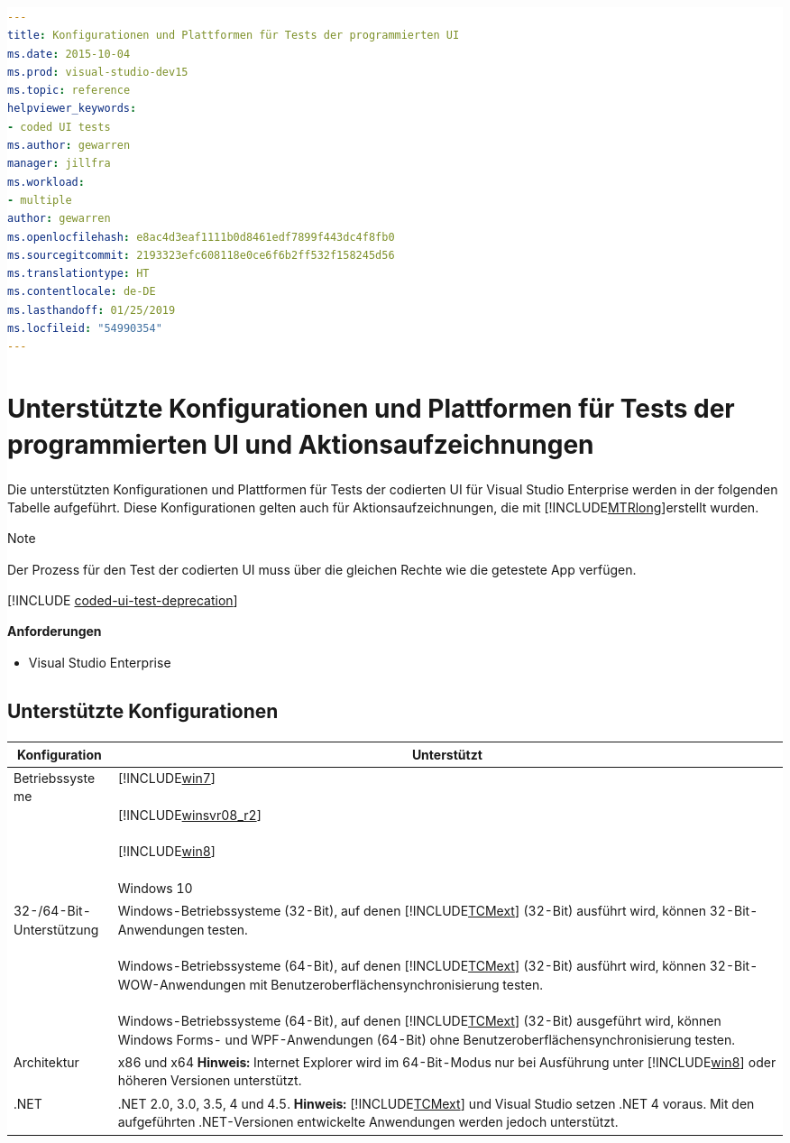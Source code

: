 ```yaml
---
title: Konfigurationen und Plattformen für Tests der programmierten UI
ms.date: 2015-10-04
ms.prod: visual-studio-dev15
ms.topic: reference
helpviewer_keywords:
- coded UI tests
ms.author: gewarren
manager: jillfra
ms.workload:
- multiple
author: gewarren
ms.openlocfilehash: e8ac4d3eaf1111b0d8461edf7899f443dc4f8fb0
ms.sourcegitcommit: 2193323efc608118e0ce6f6b2ff532f158245d56
ms.translationtype: HT
ms.contentlocale: de-DE
ms.lasthandoff: 01/25/2019
ms.locfileid: "54990354"
---
```

# <a name="supported-configurations-and-platforms-for-coded-ui-tests-and-action-recordings"></a>Unterstützte Konfigurationen und Plattformen für Tests der programmierten UI und Aktionsaufzeichnungen

Die unterstützten Konfigurationen und Plattformen für Tests der codierten UI für Visual Studio Enterprise werden in der folgenden Tabelle aufgeführt. Diese Konfigurationen gelten auch für Aktionsaufzeichnungen, die mit [!INCLUDE[MTRlong](../test/includes/mtrlong_md.md)]erstellt wurden.

> [!NOTE]
> Der Prozess für den Test der codierten UI muss über die gleichen Rechte wie die getestete App verfügen.

[!INCLUDE [coded-ui-test-deprecation](includes/coded-ui-test-deprecation.md)]

**Anforderungen**

-   Visual Studio Enterprise

## <a name="supported-configurations"></a>Unterstützte Konfigurationen

| Konfiguration | Unterstützt |
|-| - |
| Betriebssysteme | [!INCLUDE[win7](../debugger/includes/win7_md.md)]<br /><br /> [!INCLUDE[winsvr08_r2](../debugger/includes/winsvr08_r2_md.md)]<br /><br /> [!INCLUDE[win8](../debugger/includes/win8_md.md)]<br /><br /> Windows 10 |
| 32-/64-Bit-Unterstützung | Windows-Betriebssysteme (32-Bit), auf denen [!INCLUDE[TCMext](../misc/includes/tcmext_md.md)] (32-Bit) ausführt wird, können 32-Bit-Anwendungen testen.<br /><br /> Windows-Betriebssysteme (64-Bit), auf denen [!INCLUDE[TCMext](../misc/includes/tcmext_md.md)] (32-Bit) ausführt wird, können 32-Bit-WOW-Anwendungen mit Benutzeroberflächensynchronisierung testen.<br /><br /> Windows-Betriebssysteme (64-Bit), auf denen [!INCLUDE[TCMext](../misc/includes/tcmext_md.md)] (32-Bit) ausgeführt wird, können Windows Forms- und WPF-Anwendungen (64-Bit) ohne Benutzeroberflächensynchronisierung testen. |
| Architektur | x86 und x64 **Hinweis:**  Internet Explorer wird im 64-Bit-Modus nur bei Ausführung unter [!INCLUDE[win8](../debugger/includes/win8_md.md)] oder höheren Versionen unterstützt. |
| .NET | .NET 2.0, 3.0, 3.5, 4 und 4.5. **Hinweis:** [!INCLUDE[TCMext](../misc/includes/tcmext_md.md)] und Visual Studio setzen .NET 4 voraus. Mit den aufgeführten .NET-Versionen entwickelte Anwendungen werden jedoch unterstützt. |
